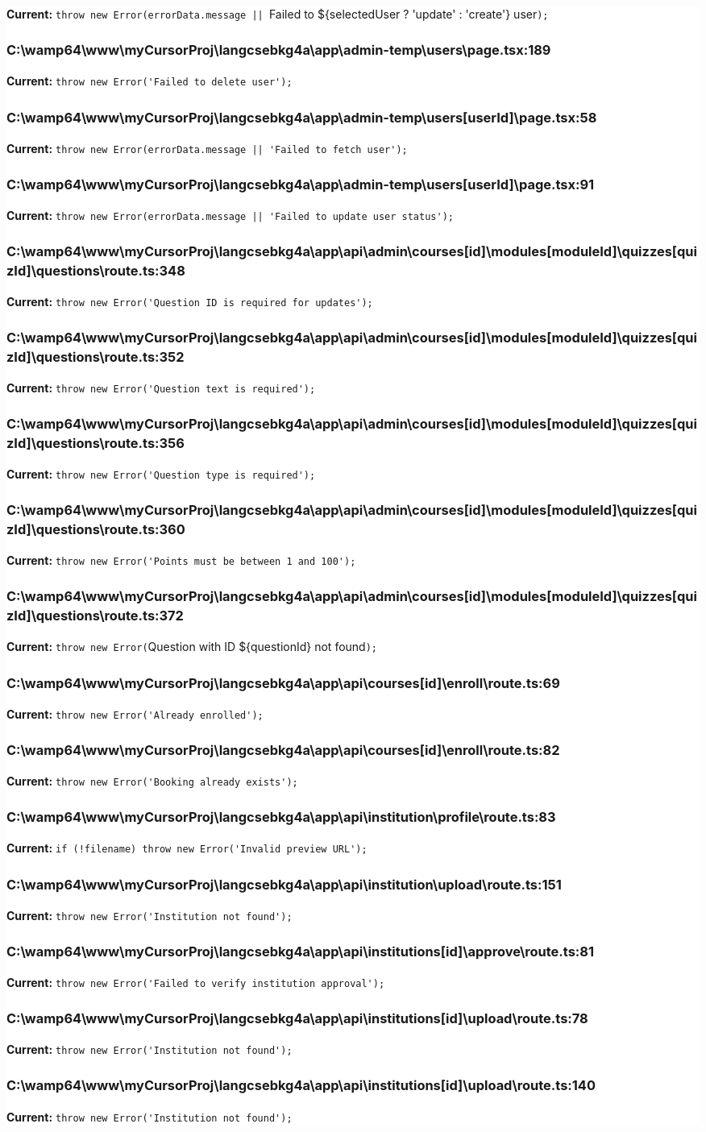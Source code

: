 **Current:** `throw new Error(errorData.message || `Failed to ${selectedUser ? 'update' : 'create'} user`);`
### C:\wamp64\www\myCursorProj\langcsebkg4a\app\admin-temp\users\page.tsx:189
**Current:** `throw new Error('Failed to delete user');`
### C:\wamp64\www\myCursorProj\langcsebkg4a\app\admin-temp\users\[userId]\page.tsx:58
**Current:** `throw new Error(errorData.message || 'Failed to fetch user');`
### C:\wamp64\www\myCursorProj\langcsebkg4a\app\admin-temp\users\[userId]\page.tsx:91
**Current:** `throw new Error(errorData.message || 'Failed to update user status');`
### C:\wamp64\www\myCursorProj\langcsebkg4a\app\api\admin\courses\[id]\modules\[moduleId]\quizzes\[quizId]\questions\route.ts:348
**Current:** `throw new Error('Question ID is required for updates');`
### C:\wamp64\www\myCursorProj\langcsebkg4a\app\api\admin\courses\[id]\modules\[moduleId]\quizzes\[quizId]\questions\route.ts:352
**Current:** `throw new Error('Question text is required');`
### C:\wamp64\www\myCursorProj\langcsebkg4a\app\api\admin\courses\[id]\modules\[moduleId]\quizzes\[quizId]\questions\route.ts:356
**Current:** `throw new Error('Question type is required');`
### C:\wamp64\www\myCursorProj\langcsebkg4a\app\api\admin\courses\[id]\modules\[moduleId]\quizzes\[quizId]\questions\route.ts:360
**Current:** `throw new Error('Points must be between 1 and 100');`
### C:\wamp64\www\myCursorProj\langcsebkg4a\app\api\admin\courses\[id]\modules\[moduleId]\quizzes\[quizId]\questions\route.ts:372
**Current:** `throw new Error(`Question with ID ${questionId} not found`);`
### C:\wamp64\www\myCursorProj\langcsebkg4a\app\api\courses\[id]\enroll\route.ts:69
**Current:** `throw new Error('Already enrolled');`
### C:\wamp64\www\myCursorProj\langcsebkg4a\app\api\courses\[id]\enroll\route.ts:82
**Current:** `throw new Error('Booking already exists');`
### C:\wamp64\www\myCursorProj\langcsebkg4a\app\api\institution\profile\route.ts:83
**Current:** `if (!filename) throw new Error('Invalid preview URL');`
### C:\wamp64\www\myCursorProj\langcsebkg4a\app\api\institution\upload\route.ts:151
**Current:** `throw new Error('Institution not found');`
### C:\wamp64\www\myCursorProj\langcsebkg4a\app\api\institutions\[id]\approve\route.ts:81
**Current:** `throw new Error('Failed to verify institution approval');`
### C:\wamp64\www\myCursorProj\langcsebkg4a\app\api\institutions\[id]\upload\route.ts:78
**Current:** `throw new Error('Institution not found');`
### C:\wamp64\www\myCursorProj\langcsebkg4a\app\api\institutions\[id]\upload\route.ts:140
**Current:** `throw new Error('Institution not found');`